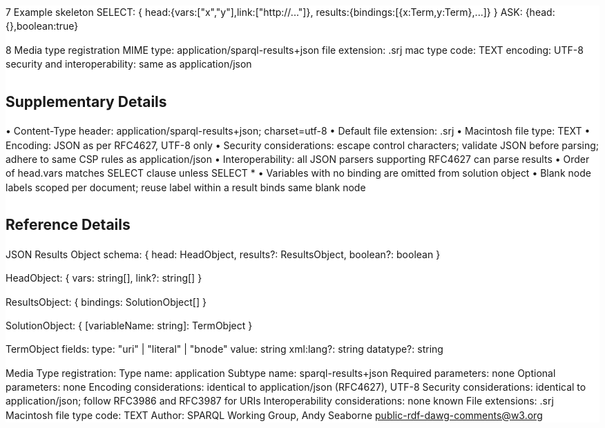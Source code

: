 7 Example skeleton
SELECT:
{
  head:{vars:["x","y"],link:["http://..."]},
  results:{bindings:[{x:Term,y:Term},...]}
}
ASK:
{head:{},boolean:true}

8 Media type registration
MIME type: application/sparql-results+json
file extension: .srj
mac type code: TEXT
encoding: UTF-8
security and interoperability: same as application/json

## Supplementary Details
• Content-Type header: application/sparql-results+json; charset=utf-8
• Default file extension: .srj
• Macintosh file type: TEXT
• Encoding: JSON as per RFC4627, UTF-8 only
• Security considerations: escape control characters; validate JSON before parsing; adhere to same CSP rules as application/json
• Interoperability: all JSON parsers supporting RFC4627 can parse results
• Order of head.vars matches SELECT clause unless SELECT *
• Variables with no binding are omitted from solution object
• Blank node labels scoped per document; reuse label within a result binds same blank node


## Reference Details
JSON Results Object schema:
{ head: HeadObject, results?: ResultsObject, boolean?: boolean }

HeadObject:
{ vars: string[], link?: string[] }

ResultsObject:
{ bindings: SolutionObject[] }

SolutionObject:
{ [variableName: string]: TermObject }

TermObject fields:
  type: "uri" | "literal" | "bnode"
  value: string
  xml:lang?: string
  datatype?: string

Media Type registration:
  Type name: application
  Subtype name: sparql-results+json
  Required parameters: none
  Optional parameters: none
  Encoding considerations: identical to application/json (RFC4627), UTF-8
  Security considerations: identical to application/json; follow RFC3986 and RFC3987 for URIs
  Interoperability considerations: none known
  File extensions: .srj
  Macintosh file type code: TEXT
  Author: SPARQL Working Group, Andy Seaborne <public-rdf-dawg-comments@w3.org>

